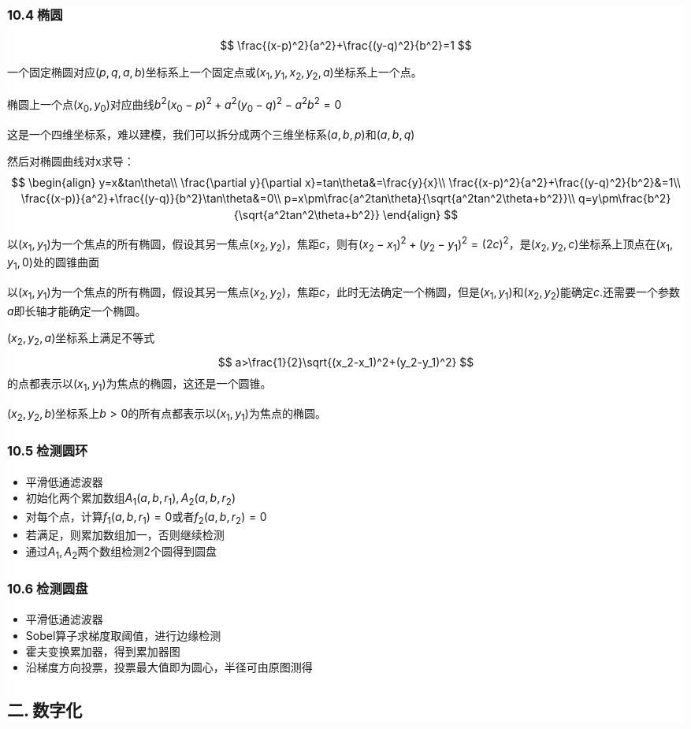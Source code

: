 ### 10.4 椭圆

$$
\frac{(x-p)^2}{a^2}+\frac{(y-q)^2}{b^2}=1
$$



一个固定椭圆对应$(p,q,a,b)$坐标系上一个固定点或$(x_1,y_1,x_2,y_2,a)$坐标系上一个点。

椭圆上一个点$(x_0,y_0)$对应曲线$b^2(x_0-p)^2+a^2(y_0-q)^2-a^2b^2=0$

这是一个四维坐标系，难以建模，我们可以拆分成两个三维坐标系$(a,b,p)$和$(a,b,q)$

然后对椭圆曲线对x求导：
$$
\begin{align}
y=x&tan\theta\\
\frac{\partial y}{\partial x}=tan\theta&=\frac{y}{x}\\
\frac{(x-p)^2}{a^2}+\frac{(y-q)^2}{b^2}&=1\\
\frac{(x-p)}{a^2}+\frac{(y-q)}{b^2}\tan\theta&=0\\
p=x\pm\frac{a^2tan\theta}{\sqrt{a^2tan^2\theta+b^2}}\\
q=y\pm\frac{b^2}{\sqrt{a^2tan^2\theta+b^2}}
\end{align}
$$

以$(x_1,y_1)$为一个焦点的所有椭圆，假设其另一焦点$(x_2,y_2)$，焦距$c$，则有$(x_2-x_1)^2+(y_2-y_1)^2=(2c)^2$，是$(x_2,y_2,c)$坐标系上顶点在$(x_1,y_1,0)$处的圆锥曲面

以$(x_1,y_1)$为一个焦点的所有椭圆，假设其另一焦点$(x_2,y_2)$，焦距$c$，此时无法确定一个椭圆，但是$(x_1,y_1)$和$(x_2,y_2)$能确定$c$.还需要一个参数$a$即长轴才能确定一个椭圆。

$(x_2,y_2,a)$坐标系上满足不等式
$$
a>\frac{1}{2}\sqrt{(x_2-x_1)^2+(y_2-y_1)^2}
$$
的点都表示以$(x_1,y_1)$为焦点的椭圆，这还是一个圆锥。

$(x_2,y_2,b)$坐标系上$b>0$的所有点都表示以$(x_1,y_1)$为焦点的椭圆。

### 10.5 检测圆环

- 平滑低通滤波器
- 初始化两个累加数组$A_1(a,b,r_1),A_2(a,b,r_2)$
- 对每个点，计算$f_1(a,b,r_1)=0$或者$f_2(a,b,r_2)=0$
- 若满足，则累加数组加一，否则继续检测
- 通过$A_1,A_2$两个数组检测2个圆得到圆盘

### 10.6 检测圆盘

- 平滑低通滤波器
- Sobel算子求梯度取阈值，进行边缘检测
- 霍夫变换累加器，得到累加器图
- 沿梯度方向投票，投票最大值即为圆心，半径可由原图测得

## 二. 数字化
